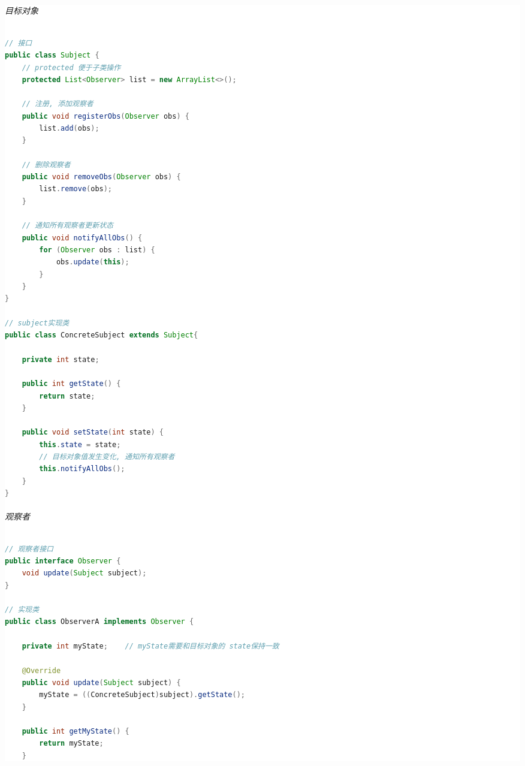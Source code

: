###### 目标对象

```java
// 接口
public class Subject {
    // protected 便于子类操作
    protected List<Observer> list = new ArrayList<>();

    // 注册, 添加观察者
    public void registerObs(Observer obs) {
        list.add(obs);
    }

    // 删除观察者
    public void removeObs(Observer obs) {
        list.remove(obs);
    }

    // 通知所有观察者更新状态
    public void notifyAllObs() {
        for (Observer obs : list) {
            obs.update(this);
        }
    }
}

// subject实现类
public class ConcreteSubject extends Subject{

    private int state;

    public int getState() {
        return state;
    }

    public void setState(int state) {
        this.state = state;
        // 目标对象值发生变化, 通知所有观察者
        this.notifyAllObs();
    }
}
```

###### 观察者

```java
// 观察者接口
public interface Observer {
    void update(Subject subject);
}

// 实现类
public class ObserverA implements Observer {

    private int myState;    // myState需要和目标对象的 state保持一致

    @Override
    public void update(Subject subject) {
        myState = ((ConcreteSubject)subject).getState();
    }

    public int getMyState() {
        return myState;
    }

```
